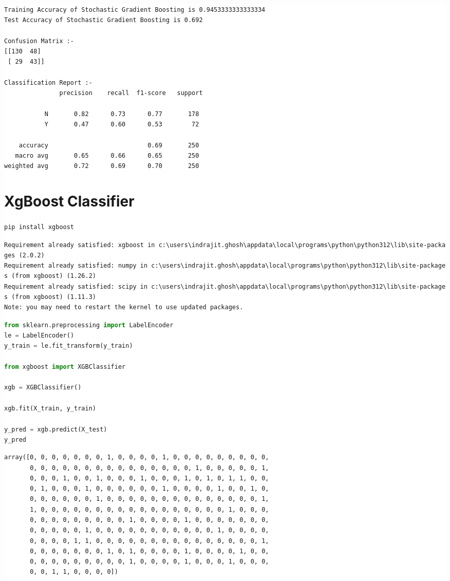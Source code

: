     Training Accuracy of Stochastic Gradient Boosting is 0.9453333333333334
    Test Accuracy of Stochastic Gradient Boosting is 0.692 
    
    Confusion Matrix :- 
    [[130  48]
     [ 29  43]]
    
    Classification Report :- 
                   precision    recall  f1-score   support
    
               N       0.82      0.73      0.77       178
               Y       0.47      0.60      0.53        72
    
        accuracy                           0.69       250
       macro avg       0.65      0.66      0.65       250
    weighted avg       0.72      0.69      0.70       250
    
    

# XgBoost Classifier


```python
pip install xgboost
```

    Requirement already satisfied: xgboost in c:\users\indrajit.ghosh\appdata\local\programs\python\python312\lib\site-packages (2.0.2)
    Requirement already satisfied: numpy in c:\users\indrajit.ghosh\appdata\local\programs\python\python312\lib\site-packages (from xgboost) (1.26.2)
    Requirement already satisfied: scipy in c:\users\indrajit.ghosh\appdata\local\programs\python\python312\lib\site-packages (from xgboost) (1.11.3)
    Note: you may need to restart the kernel to use updated packages.
    


```python
from sklearn.preprocessing import LabelEncoder
le = LabelEncoder()
y_train = le.fit_transform(y_train)

from xgboost import XGBClassifier

xgb = XGBClassifier()

xgb.fit(X_train, y_train)

y_pred = xgb.predict(X_test)
y_pred
```




    array([0, 0, 0, 0, 0, 0, 0, 1, 0, 0, 0, 0, 1, 0, 0, 0, 0, 0, 0, 0, 0, 0,
           0, 0, 0, 0, 0, 0, 0, 0, 0, 0, 0, 0, 0, 0, 0, 1, 0, 0, 0, 0, 0, 1,
           0, 0, 0, 1, 0, 0, 1, 0, 0, 0, 1, 0, 0, 0, 1, 0, 1, 0, 1, 1, 0, 0,
           0, 1, 0, 0, 0, 1, 0, 0, 0, 0, 0, 0, 1, 0, 0, 0, 0, 1, 0, 0, 1, 0,
           0, 0, 0, 0, 0, 0, 1, 0, 0, 0, 0, 0, 0, 0, 0, 0, 0, 0, 0, 0, 0, 1,
           1, 0, 0, 0, 0, 0, 0, 0, 0, 0, 0, 0, 0, 0, 0, 0, 0, 0, 1, 0, 0, 0,
           0, 0, 0, 0, 0, 0, 0, 0, 0, 1, 0, 0, 0, 0, 1, 0, 0, 0, 0, 0, 0, 0,
           0, 0, 0, 0, 0, 1, 0, 0, 0, 0, 0, 0, 0, 0, 0, 0, 0, 1, 0, 0, 0, 0,
           0, 0, 0, 0, 1, 1, 0, 0, 0, 0, 0, 0, 0, 0, 0, 0, 0, 0, 0, 0, 0, 1,
           0, 0, 0, 0, 0, 0, 0, 1, 0, 1, 0, 0, 0, 0, 1, 0, 0, 0, 0, 1, 0, 0,
           0, 0, 0, 0, 0, 0, 0, 0, 0, 1, 0, 0, 0, 0, 1, 0, 0, 0, 1, 0, 0, 0,
           0, 0, 1, 1, 0, 0, 0, 0])
